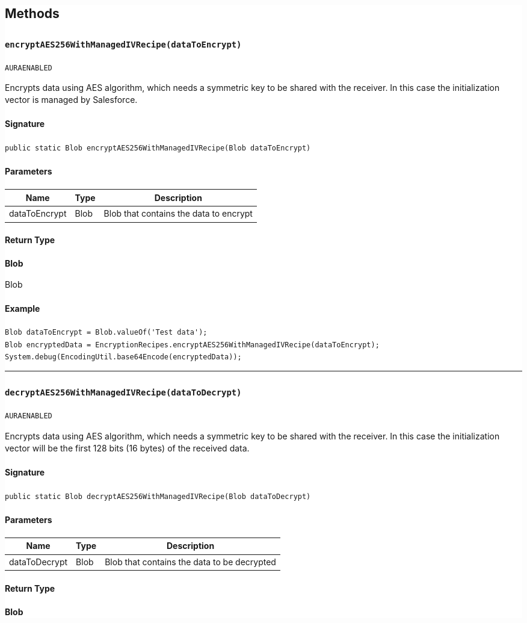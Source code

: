 ## Methods
### `encryptAES256WithManagedIVRecipe(dataToEncrypt)`

`AURAENABLED`

Encrypts data using AES algorithm, which needs a symmetric key to be shared with the receiver. 
In this case the initialization vector is managed by Salesforce.

#### Signature
```apex
public static Blob encryptAES256WithManagedIVRecipe(Blob dataToEncrypt)
```

#### Parameters
| Name | Type | Description |
|------|------|-------------|
| dataToEncrypt | Blob | Blob that contains the data to encrypt |

#### Return Type
**Blob**

Blob

#### Example
```apex
Blob dataToEncrypt = Blob.valueOf('Test data');
Blob encryptedData = EncryptionRecipes.encryptAES256WithManagedIVRecipe(dataToEncrypt);
System.debug(EncodingUtil.base64Encode(encryptedData));
```

---

### `decryptAES256WithManagedIVRecipe(dataToDecrypt)`

`AURAENABLED`

Encrypts data using AES algorithm, which needs a symmetric key to be shared with the receiver. 
In this case the initialization vector will be the first 128 bits (16 bytes) of the received data.

#### Signature
```apex
public static Blob decryptAES256WithManagedIVRecipe(Blob dataToDecrypt)
```

#### Parameters
| Name | Type | Description |
|------|------|-------------|
| dataToDecrypt | Blob | Blob that contains the data to be decrypted |

#### Return Type
**Blob**
